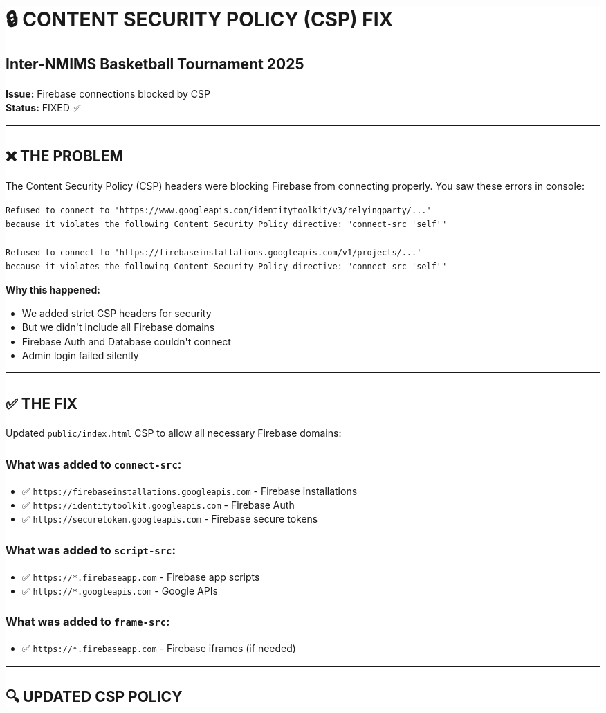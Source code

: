 # 🔒 CONTENT SECURITY POLICY (CSP) FIX
## Inter-NMIMS Basketball Tournament 2025

**Issue:** Firebase connections blocked by CSP  
**Status:** FIXED ✅

---

## ❌ THE PROBLEM

The Content Security Policy (CSP) headers were blocking Firebase from connecting properly. You saw these errors in console:

```
Refused to connect to 'https://www.googleapis.com/identitytoolkit/v3/relyingparty/...'
because it violates the following Content Security Policy directive: "connect-src 'self'"

Refused to connect to 'https://firebaseinstallations.googleapis.com/v1/projects/...'
because it violates the following Content Security Policy directive: "connect-src 'self'"
```

**Why this happened:**
- We added strict CSP headers for security
- But we didn't include all Firebase domains
- Firebase Auth and Database couldn't connect
- Admin login failed silently

---

## ✅ THE FIX

Updated `public/index.html` CSP to allow all necessary Firebase domains:

### What was added to `connect-src`:
- ✅ `https://firebaseinstallations.googleapis.com` - Firebase installations
- ✅ `https://identitytoolkit.googleapis.com` - Firebase Auth
- ✅ `https://securetoken.googleapis.com` - Firebase secure tokens

### What was added to `script-src`:
- ✅ `https://*.firebaseapp.com` - Firebase app scripts
- ✅ `https://*.googleapis.com` - Google APIs

### What was added to `frame-src`:
- ✅ `https://*.firebaseapp.com` - Firebase iframes (if needed)

---

## 🔍 UPDATED CSP POLICY
